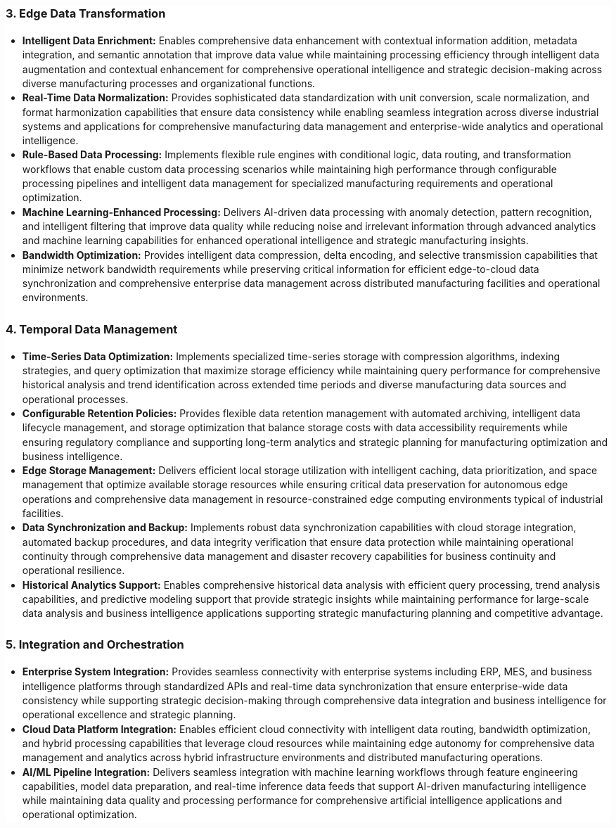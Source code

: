 ### 3. Edge Data Transformation

- **Intelligent Data Enrichment:** Enables comprehensive data enhancement with contextual information addition, metadata integration, and semantic annotation that improve data value while maintaining processing efficiency through intelligent data augmentation and contextual enhancement for comprehensive operational intelligence and strategic decision-making across diverse manufacturing processes and organizational functions.
- **Real-Time Data Normalization:** Provides sophisticated data standardization with unit conversion, scale normalization, and format harmonization capabilities that ensure data consistency while enabling seamless integration across diverse industrial systems and applications for comprehensive manufacturing data management and enterprise-wide analytics and operational intelligence.
- **Rule-Based Data Processing:** Implements flexible rule engines with conditional logic, data routing, and transformation workflows that enable custom data processing scenarios while maintaining high performance through configurable processing pipelines and intelligent data management for specialized manufacturing requirements and operational optimization.
- **Machine Learning-Enhanced Processing:** Delivers AI-driven data processing with anomaly detection, pattern recognition, and intelligent filtering that improve data quality while reducing noise and irrelevant information through advanced analytics and machine learning capabilities for enhanced operational intelligence and strategic manufacturing insights.
- **Bandwidth Optimization:** Provides intelligent data compression, delta encoding, and selective transmission capabilities that minimize network bandwidth requirements while preserving critical information for efficient edge-to-cloud data synchronization and comprehensive enterprise data management across distributed manufacturing facilities and operational environments.

### 4. Temporal Data Management

- **Time-Series Data Optimization:** Implements specialized time-series storage with compression algorithms, indexing strategies, and query optimization that maximize storage efficiency while maintaining query performance for comprehensive historical analysis and trend identification across extended time periods and diverse manufacturing data sources and operational processes.
- **Configurable Retention Policies:** Provides flexible data retention management with automated archiving, intelligent data lifecycle management, and storage optimization that balance storage costs with data accessibility requirements while ensuring regulatory compliance and supporting long-term analytics and strategic planning for manufacturing optimization and business intelligence.
- **Edge Storage Management:** Delivers efficient local storage utilization with intelligent caching, data prioritization, and space management that optimize available storage resources while ensuring critical data preservation for autonomous edge operations and comprehensive data management in resource-constrained edge computing environments typical of industrial facilities.
- **Data Synchronization and Backup:** Implements robust data synchronization capabilities with cloud storage integration, automated backup procedures, and data integrity verification that ensure data protection while maintaining operational continuity through comprehensive data management and disaster recovery capabilities for business continuity and operational resilience.
- **Historical Analytics Support:** Enables comprehensive historical data analysis with efficient query processing, trend analysis capabilities, and predictive modeling support that provide strategic insights while maintaining performance for large-scale data analysis and business intelligence applications supporting strategic manufacturing planning and competitive advantage.

### 5. Integration and Orchestration

- **Enterprise System Integration:** Provides seamless connectivity with enterprise systems including ERP, MES, and business intelligence platforms through standardized APIs and real-time data synchronization that ensure enterprise-wide data consistency while supporting strategic decision-making through comprehensive data integration and business intelligence for operational excellence and strategic planning.
- **Cloud Data Platform Integration:** Enables efficient cloud connectivity with intelligent data routing, bandwidth optimization, and hybrid processing capabilities that leverage cloud resources while maintaining edge autonomy for comprehensive data management and analytics across hybrid infrastructure environments and distributed manufacturing operations.
- **AI/ML Pipeline Integration:** Delivers seamless integration with machine learning workflows through feature engineering capabilities, model data preparation, and real-time inference data feeds that support AI-driven manufacturing intelligence while maintaining data quality and processing performance for comprehensive artificial intelligence applications and operational optimization.